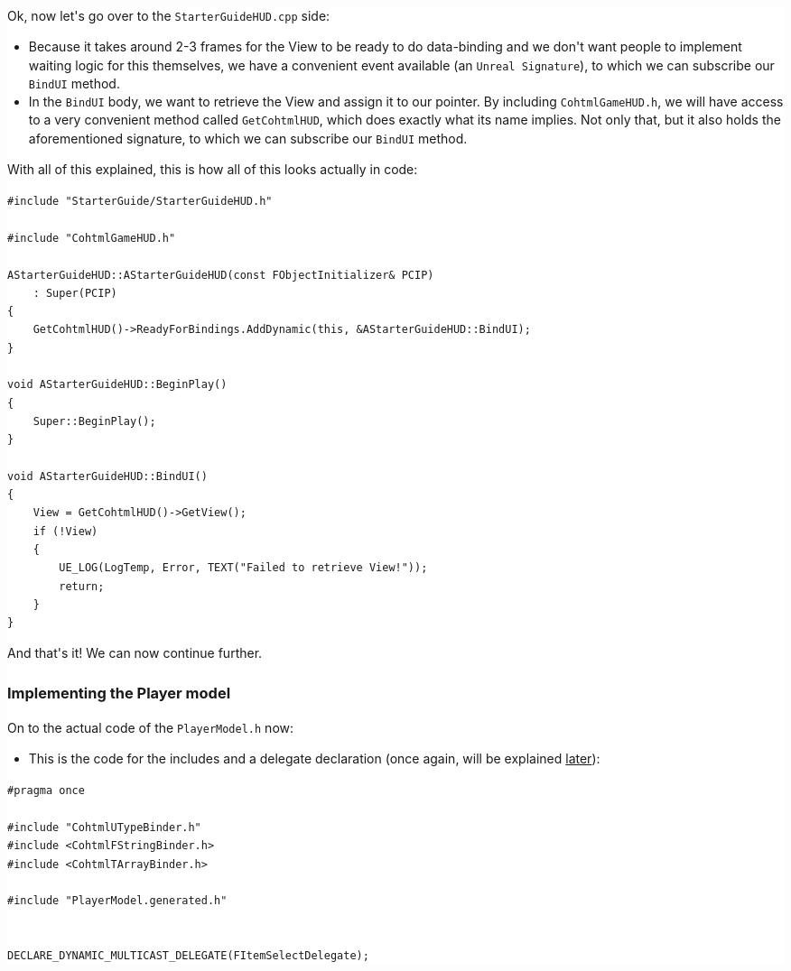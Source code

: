 Ok, now let's go over to the `StarterGuideHUD.cpp` side:

- Because it takes around 2-3 frames for the View to be ready to do data-binding and we don't want people to implement waiting logic for this themselves, we have a convenient event available (an `Unreal Signature`), to which we can subscribe our `BindUI` method.
- In the `BindUI` body, we want to retrieve the View and assign it to our pointer. By including `CohtmlGameHUD.h`, we will have access to a very convenient method called `GetCohtmlHUD`, which does exactly what its name implies. Not only that, but it also holds the aforementioned signature, to which we can subscribe our `BindUI` method.

With all of this explained, this is how all of this looks actually in code:

```
#include "StarterGuide/StarterGuideHUD.h"

#include "CohtmlGameHUD.h"

AStarterGuideHUD::AStarterGuideHUD(const FObjectInitializer& PCIP)
    : Super(PCIP)
{
    GetCohtmlHUD()->ReadyForBindings.AddDynamic(this, &AStarterGuideHUD::BindUI);
}

void AStarterGuideHUD::BeginPlay()
{
    Super::BeginPlay();
}

void AStarterGuideHUD::BindUI()
{
    View = GetCohtmlHUD()->GetView();
    if (!View)
    {
        UE_LOG(LogTemp, Error, TEXT("Failed to retrieve View!"));
        return;
    }
}
```

And that's it! We can now continue further.

### Implementing the Player model

On to the actual code of the `PlayerModel.h` now:

- This is the code for the includes and a delegate declaration (once again, will be explained [later](#registering-the-player-model)):

```
#pragma once

#include "CohtmlUTypeBinder.h"
#include <CohtmlFStringBinder.h>
#include <CohtmlTArrayBinder.h>

#include "PlayerModel.generated.h"


DECLARE_DYNAMIC_MULTICAST_DELEGATE(FItemSelectDelegate);
```
